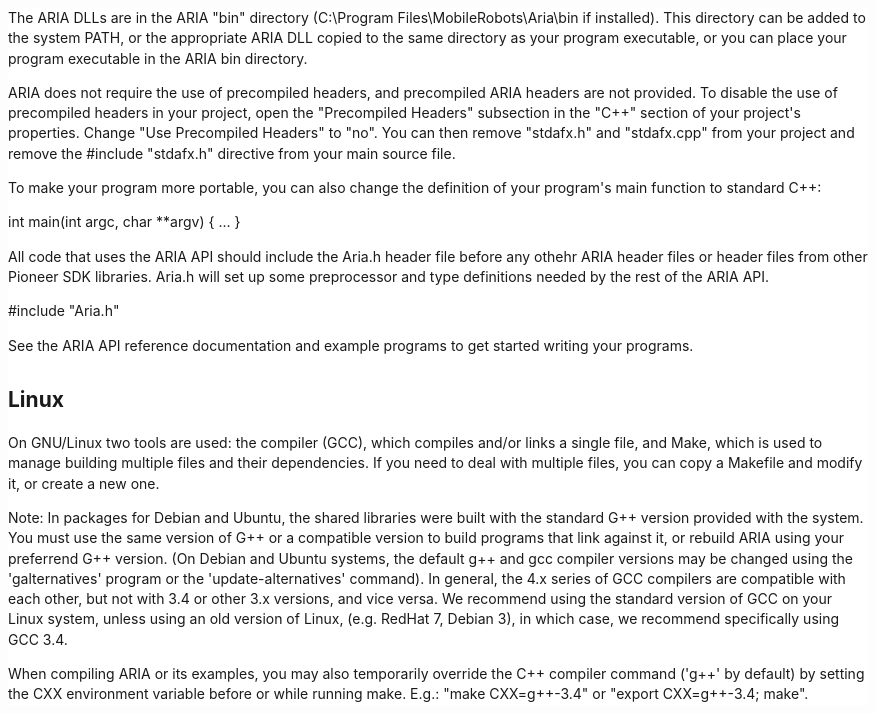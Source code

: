 The ARIA DLLs are in the ARIA "bin" directory (C:\Program Files\MobileRobots\Aria\bin
if installed).  This directory can be added to the system PATH, or the appropriate
ARIA DLL copied to the same directory as your program executable, or you can place 
your program executable in the ARIA bin directory.

ARIA does not require the use of precompiled headers, and precompiled
ARIA headers are not provided.  To disable the use of precompiled headers
in your project, open the "Precompiled Headers" subsection in the "C++"
section of your project's properties.  Change "Use Precompiled Headers"
to "no".  You can then remove "stdafx.h" and "stdafx.cpp" from your
project and remove the #include "stdafx.h" directive from your main 
source file.   

To make your program more portable, you can also change the definition
of your program's main function to standard C++:

  int main(int argc, char **argv)
  {
      ...
  }

All code that uses the ARIA API should include the Aria.h header file before
any othehr ARIA header files or header files from other Pioneer SDK libraries.
Aria.h will set up some preprocessor and type definitions needed by the rest
of the ARIA API.

  #include "Aria.h"

See the ARIA API reference documentation and example programs to 
get started writing your programs.


Linux
-----

On GNU/Linux two tools are used: the compiler (GCC), which compiles
and/or links a single file, and Make, which is used to manage 
building multiple files and their dependencies.  If you need to
deal with multiple files, you can copy a Makefile and modify it, 
or create a new one.

Note: In packages for Debian and Ubuntu, the shared libraries were built with the 
standard G++ version provided with the system. You must use 
the same version of G++ or a compatible version to build programs that 
link against it, or rebuild ARIA using your preferrend G++ version. (On
Debian and Ubuntu systems, the default g++ and gcc compiler versions may be changed
using the 'galternatives' program or the 'update-alternatives' command). 
In general, the 4.x series of GCC compilers are compatible with each other,
but not with 3.4 or other 3.x versions, and vice versa. We recommend using
the standard version of GCC on your Linux system, unless using an old 
version of Linux, (e.g. RedHat 7, Debian 3), in which case, we recommend
specifically using GCC 3.4.

When compiling ARIA or its examples, you may also temporarily override the 
C++ compiler command ('g++' by default) by setting the CXX environment 
variable before or while running make. E.g.: "make CXX=g++-3.4" or 
"export CXX=g++-3.4; make".
